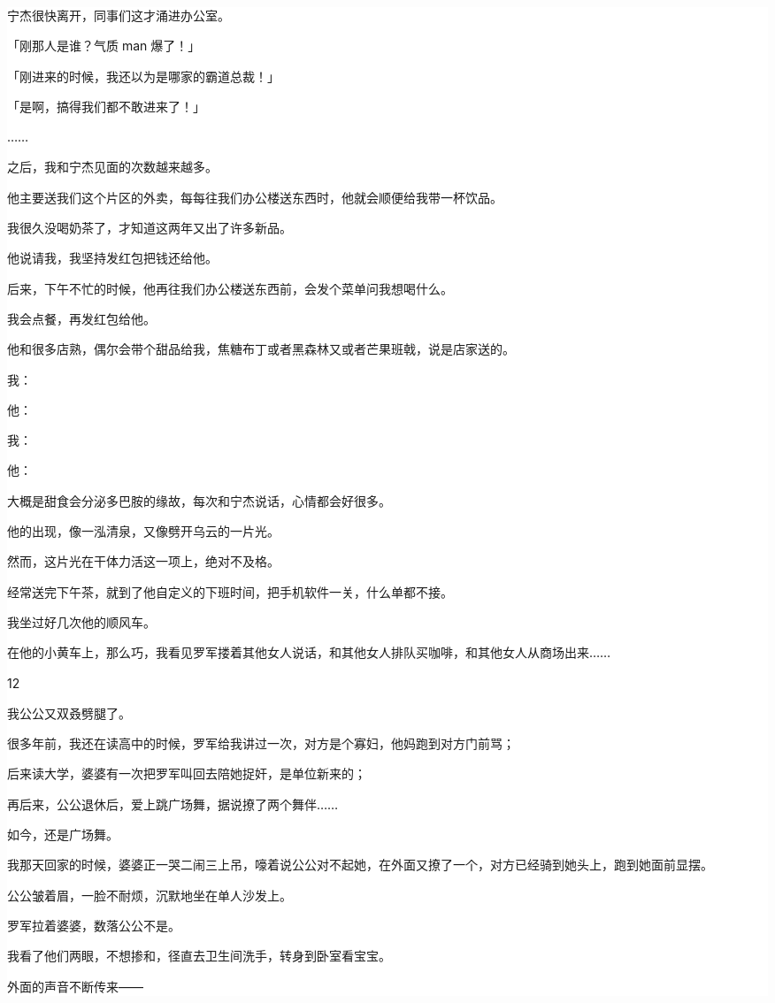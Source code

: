 宁杰很快离开，同事们这才涌进办公室。

「刚那人是谁？气质 man 爆了！」

「刚进来的时候，我还以为是哪家的霸道总裁！」

「是啊，搞得我们都不敢进来了！」

……

之后，我和宁杰见面的次数越来越多。

他主要送我们这个片区的外卖，每每往我们办公楼送东西时，他就会顺便给我带一杯饮品。

我很久没喝奶茶了，才知道这两年又出了许多新品。

他说请我，我坚持发红包把钱还给他。

后来，下午不忙的时候，他再往我们办公楼送东西前，会发个菜单问我想喝什么。

我会点餐，再发红包给他。

他和很多店熟，偶尔会带个甜品给我，焦糖布丁或者黑森林又或者芒果班戟，说是店家送的。

我：

他：

我：

他：

大概是甜食会分泌多巴胺的缘故，每次和宁杰说话，心情都会好很多。

他的出现，像一泓清泉，又像劈开乌云的一片光。

然而，这片光在干体力活这一项上，绝对不及格。

经常送完下午茶，就到了他自定义的下班时间，把手机软件一关，什么单都不接。

我坐过好几次他的顺风车。

在他的小黄车上，那么巧，我看见罗军搂着其他女人说话，和其他女人排队买咖啡，和其他女人从商场出来……

12

我公公又双叒劈腿了。

很多年前，我还在读高中的时候，罗军给我讲过一次，对方是个寡妇，他妈跑到对方门前骂；

后来读大学，婆婆有一次把罗军叫回去陪她捉奸，是单位新来的；

再后来，公公退休后，爱上跳广场舞，据说撩了两个舞伴……

如今，还是广场舞。

我那天回家的时候，婆婆正一哭二闹三上吊，嚎着说公公对不起她，在外面又撩了一个，对方已经骑到她头上，跑到她面前显摆。

公公皱着眉，一脸不耐烦，沉默地坐在单人沙发上。

罗军拉着婆婆，数落公公不是。

我看了他们两眼，不想掺和，径直去卫生间洗手，转身到卧室看宝宝。

外面的声音不断传来——
